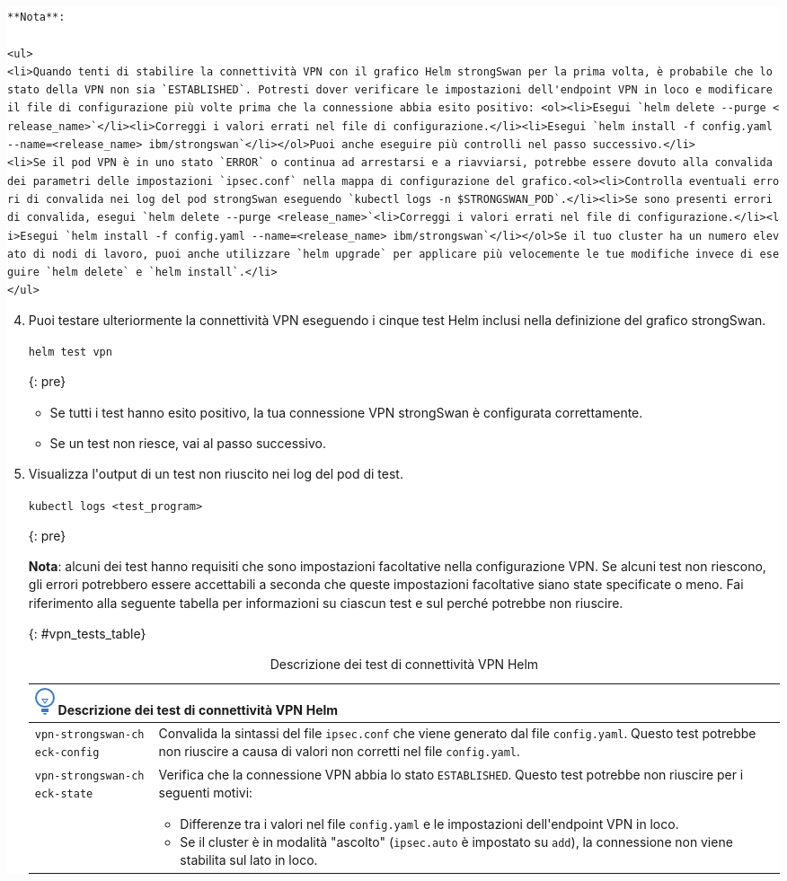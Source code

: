     **Nota**:

    <ul>
    <li>Quando tenti di stabilire la connettività VPN con il grafico Helm strongSwan per la prima volta, è probabile che lo stato della VPN non sia `ESTABLISHED`. Potresti dover verificare le impostazioni dell'endpoint VPN in loco e modificare il file di configurazione più volte prima che la connessione abbia esito positivo: <ol><li>Esegui `helm delete --purge <release_name>`</li><li>Correggi i valori errati nel file di configurazione.</li><li>Esegui `helm install -f config.yaml --name=<release_name> ibm/strongswan`</li></ol>Puoi anche eseguire più controlli nel passo successivo.</li>
    <li>Se il pod VPN è in uno stato `ERROR` o continua ad arrestarsi e a riavviarsi, potrebbe essere dovuto alla convalida dei parametri delle impostazioni `ipsec.conf` nella mappa di configurazione del grafico.<ol><li>Controlla eventuali errori di convalida nei log del pod strongSwan eseguendo `kubectl logs -n $STRONGSWAN_POD`.</li><li>Se sono presenti errori di convalida, esegui `helm delete --purge <release_name>`<li>Correggi i valori errati nel file di configurazione.</li><li>Esegui `helm install -f config.yaml --name=<release_name> ibm/strongswan`</li></ol>Se il tuo cluster ha un numero elevato di nodi di lavoro, puoi anche utilizzare `helm upgrade` per applicare più velocemente le tue modifiche invece di eseguire `helm delete` e `helm install`.</li>
    </ul>

4. Puoi testare ulteriormente la connettività VPN eseguendo i cinque test Helm inclusi nella definizione del grafico strongSwan.

    ```
    helm test vpn
    ```
    {: pre}

    * Se tutti i test hanno esito positivo, la tua connessione VPN strongSwan è configurata correttamente. 

    * Se un test non riesce, vai al passo successivo. 

5. Visualizza l'output di un test non riuscito nei log del pod di test.

    ```
    kubectl logs <test_program>
    ```
    {: pre}

    **Nota**: alcuni dei test hanno requisiti che sono impostazioni facoltative nella configurazione VPN. Se alcuni test non riescono, gli errori potrebbero essere accettabili a seconda che queste impostazioni facoltative siano state specificate o meno. Fai riferimento alla seguente tabella per informazioni su ciascun test e sul perché potrebbe non riuscire. 

    {: #vpn_tests_table}
    <table>
    <caption>Descrizione dei test di connettività VPN Helm</caption>
    <thead>
    <th colspan=2><img src="images/idea.png" alt="Icona Idea"/> Descrizione dei test di connettività VPN Helm</th>
    </thead>
    <tbody>
    <tr>
    <td><code>vpn-strongswan-check-config</code></td>
    <td>Convalida la sintassi del file <code>ipsec.conf</code> che viene generato dal file <code>config.yaml</code>. Questo test potrebbe non riuscire a causa di valori non corretti nel file <code>config.yaml</code>.</td>
    </tr>
    <tr>
    <td><code>vpn-strongswan-check-state</code></td>
    <td>Verifica che la connessione VPN abbia lo stato <code>ESTABLISHED</code>. Questo test potrebbe non riuscire per i seguenti motivi:<ul><li>Differenze tra i valori nel file <code>config.yaml</code> e le impostazioni dell'endpoint VPN in loco.</li><li>Se il cluster è in modalità "ascolto" (<code>ipsec.auto</code> è impostato su <code>add</code>), la connessione non viene stabilita sul lato in loco.</li></ul></td>
    </tr>